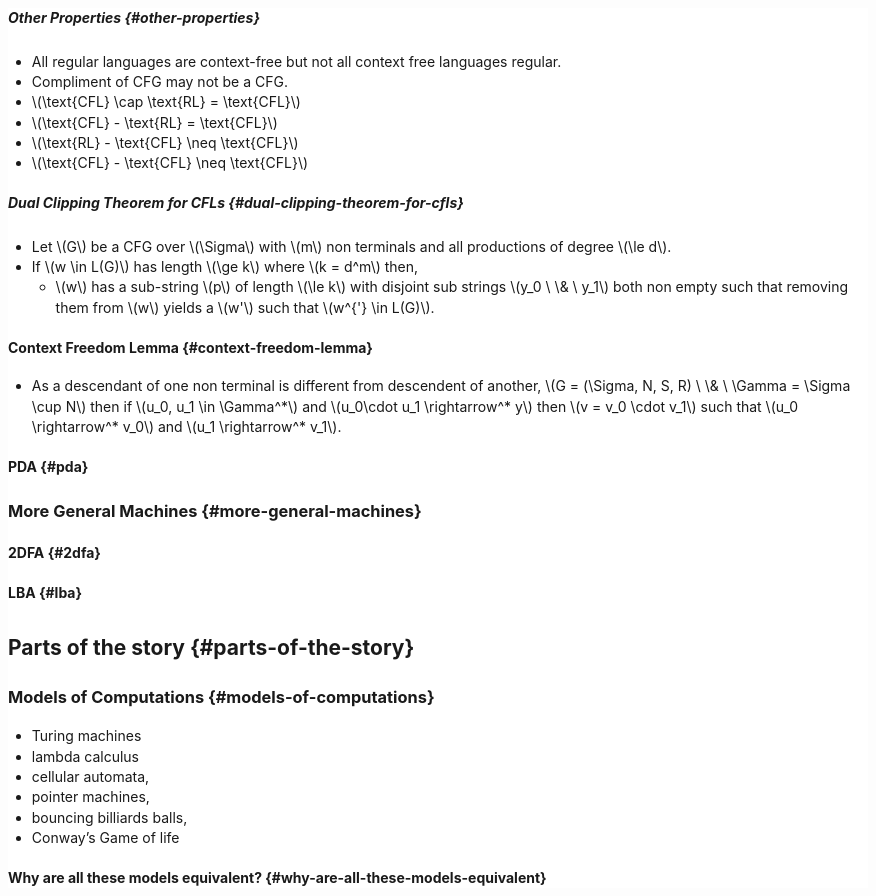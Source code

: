 
##### Other Properties {#other-properties}

-   All regular languages are context-free but not all context free languages regular.
-   Compliment of CFG may not be a CFG.
-   \\(\text{CFL} \cap \text{RL} = \text{CFL}\\)
-   \\(\text{CFL} - \text{RL} = \text{CFL}\\)
-   \\(\text{RL} - \text{CFL} \neq \text{CFL}\\)
-   \\(\text{CFL} - \text{CFL} \neq \text{CFL}\\)


##### Dual Clipping Theorem for CFLs {#dual-clipping-theorem-for-cfls}

-   Let \\(G\\) be a CFG over \\(\Sigma\\) with \\(m\\) non terminals and all productions of degree \\(\le d\\).
-   If \\(w \in L(G)\\) has length \\(\ge k\\) where \\(k = d^m\\) then,
    -   \\(w\\) has a sub-string \\(p\\) of length \\(\le k\\) with disjoint sub strings \\(y\_0 \ \\& \ y\_1\\) both non empty such that
        removing them from \\(w\\) yields a \\(w'\\) such that \\(w^{'} \in L(G)\\).


#### Context Freedom Lemma {#context-freedom-lemma}

-   As a descendant of one non terminal is different from descendent of another,
    \\(G = (\Sigma, N, S, R) \ \\& \ \Gamma = \Sigma \cup N\\) then if \\(u\_0, u\_1 \in \Gamma^\*\\) and \\(u\_0\cdot u\_1 \rightarrow^\* y\\) then \\(v = v\_0 \cdot v\_1\\) such that \\(u\_0
      \rightarrow^\* v\_0\\) and \\(u\_1 \rightarrow^\* v\_1\\).


#### PDA {#pda}


### More General Machines {#more-general-machines}


#### 2DFA {#2dfa}


#### LBA {#lba}


## Parts of the story {#parts-of-the-story}


### Models of Computations {#models-of-computations}

-   Turing machines
-   lambda calculus
-   cellular automata,
-   pointer machines,
-   bouncing billiards balls,
-   Conway’s Game of life


#### Why are all these models equivalent? {#why-are-all-these-models-equivalent}
